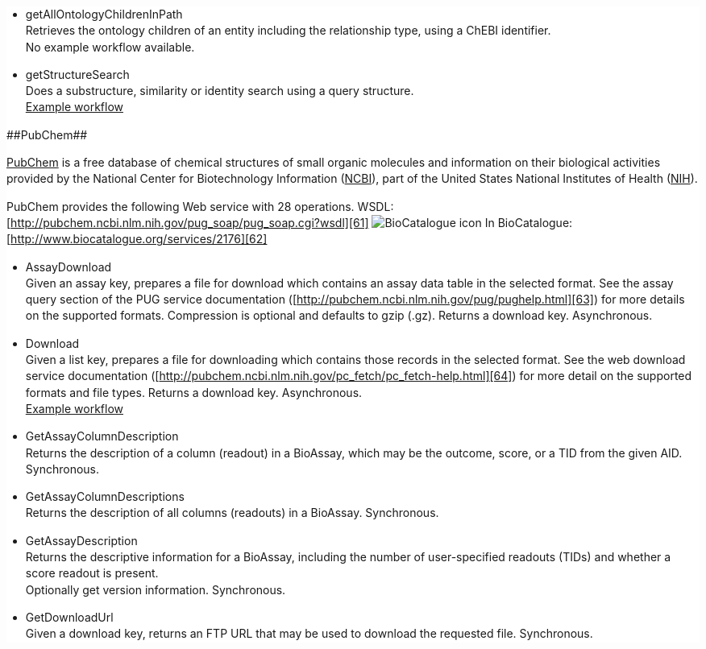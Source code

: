  - getAllOntologyChildrenInPath   
   Retrieves the ontology children of an entity including the relationship type, using a ChEBI identifier.   
   No example workflow available.

 - getStructureSearch   
   Does a substructure, similarity or identity search using a query structure.   
   [Example workflow][57]

<a name="pubchem"></a>
##PubChem##

[PubChem][58] is a free database of chemical structures of small organic molecules and information on 
   their biological activities provided by the National Center for Biotechnology Information ([NCBI][59]), 
   part of the United States National Institutes of Health ([NIH][60]).

PubChem provides the following Web service with 28 operations.
WSDL: [http://pubchem.ncbi.nlm.nih.gov/pug_soap/pug_soap.cgi?wsdl][61]
<img src="/img/biocatalogue-smallcog.png" alt="BioCatalogue icon" width="16" height="16" /> 
In BioCatalogue: [http://www.biocatalogue.org/services/2176][62]

 - AssayDownload   
   Given an assay key, prepares a file for download which contains an assay data table in the selected format. 
   See the assay query section of the PUG service documentation 
     ([http://pubchem.ncbi.nlm.nih.gov/pug/pughelp.html][63]) for more details on the supported formats. 
   Compression is optional and  defaults to gzip (.gz). Returns a download key. Asynchronous.

 - Download   
   Given a list key, prepares a file for downloading which contains those records in the selected format. 
   See the web download service documentation 
      ([http://pubchem.ncbi.nlm.nih.gov/pc_fetch/pc_fetch-help.html][64]) 
      for more detail on the supported formats and file types. 
   Returns a download key. Asynchronous.   
   [Example workflow][65]

 - GetAssayColumnDescription   
   Returns the description of a column (readout) in a BioAssay, which may be the  outcome, score, 
      or a TID from the given AID. Synchronous.

 - GetAssayColumnDescriptions   
   Returns the description of all columns (readouts) in a BioAssay. Synchronous.

 - GetAssayDescription   
   Returns the descriptive information for a BioAssay, including the number of  user-specified readouts (TIDs) 
      and whether a score readout is present.  
   Optionally get version information. Synchronous.

 - GetDownloadUrl   
   Given a download key, returns an FTP URL that may be used to download the requested file. Synchronous.


  [1]: #chemspider
  [2]: #chebi
  [3]: #pubchem
  [4]: http://www.myexperiment.org/packs/136
  [5]: http://www.chemspider.com/
  [6]: http://www.chemspider.com/InChI.asmx?WSDL
  [7]: http://www.biocatalogue.org/services/2164
  [8]: http://www.chemspider.com/Register.aspx
  [9]: http://www.myexperiment.org/workflows/1418
  [10]: http://www.myexperiment.org/workflows/1387
  [11]: http://www.myexperiment.org/workflows/1388
  [12]: http://www.myexperiment.org/workflows/1389
  [13]: http://www.myexperiment.org/workflows/1390
  [14]: http://www.myexperiment.org/workflows/1391
  [15]: http://www.myexperiment.org/workflows/1392
  [16]: http://www.myexperiment.org/workflows/1393
  [17]: http://www.myexperiment.org/workflows/1394
  [18]: http://openbabel.org/wiki/Main_Page
  [19]: http://www.myexperiment.org/workflows/1395
  [20]: http://openbabel.org/wiki/Main_Page
  [21]: http://www.myexperiment.org/workflows/1396
  [22]: http://www.myexperiment.org/workflows/1397
  [23]: http://www.myexperiment.org/workflows/1398
  [24]: http://www.myexperiment.org/workflows/1399
  [25]: http://www.myexperiment.org/workflows/1400
  [26]: http://www.chemspider.com/OpenBabel.asmx?WSDL
  [27]: http://openbabel.org/wiki/Category:Formats
  [28]: http://www.myexperiment.org/workflows/1401
  [29]: http://www.chemspider.com/MassSpecAPI.asmx?WSDL
  [30]: http://www.biocatalogue.org/services/2040
  [31]: http://www.myexperiment.org/workflows/1404
  [32]: http://www.myexperiment.org/workflows/1405
  [33]: http://www.myexperiment.org/workflows/1406
  [34]: http://www.myexperiment.org/workflows/1407
  [35]: http://www.myexperiment.org/workflows/1420
  [36]: http://www.chemspider.com/Spectra.asmx?WSDL
  [37]: http://www.myexperiment.org/workflows/1408
  [38]: http://www.myexperiment.org/workflows/1409
  [39]: http://www.myexperiment.org/workflows/1410
  [40]: http://www.chemspider.com/Search.asmx?WSDL
  [41]: http://www.myexperiment.org/workflows/1411
  [42]: http://www.myexperiment.org/workflows/1411
  [43]: http://www.myexperiment.org/workflows/1411
  [44]: http://www.myexperiment.org/workflows/1412
  [45]: http://www.myexperiment.org/workflows/1414
  [46]: http://www.myexperiment.org/workflows/1427
  [47]: http://www.chemspider.com/Synonyms.asmx?WSDL
  [48]: http://www.myexperiment.org/workflows/1415
  [49]: http://www.ebi.ac.uk/chebi/
  [50]: http://www.ebi.ac.uk/webservices/chebi/2.0/webservice?wsdl
  [51]: http://www.biocatalogue.org/services/2174
  [52]: http://www.myexperiment.org/workflows/1419
  [53]: http://www.myexperiment.org/workflows/1421
  [54]: http://www.myexperiment.org/workflows/1422
  [55]: http://www.myexperiment.org/workflows/1423
  [56]: http://www.myexperiment.org/workflows/1424
  [57]: http://www.myexperiment.org/workflows/1426
  [58]: http://pubchem.ncbi.nlm.nih.gov/
  [59]: http://en.wikipedia.org/wiki/National_Center_for_Biotechnology_Information
  [60]: http://en.wikipedia.org/wiki/National_Institutes_of_Health
  [61]: http://pubchem.ncbi.nlm.nih.gov/pug_soap/pug_soap.cgi?wsdl
  [62]: http://www.biocatalogue.org/services/2176
  [63]: http://pubchem.ncbi.nlm.nih.gov/pug/pughelp.html
  [64]: http://pubchem.ncbi.nlm.nih.gov/pc_fetch/pc_fetch-help.html
  [65]: http://www.myexperiment.org/workflows/1435
  [66]: http://www.myexperiment.org/workflows/1431
  [67]: http://www.myexperiment.org/workflows/1431
  [68]: http://www.myexperiment.org/workflows/1433
  [69]: http://www.myexperiment.org/workflows/1431
  [70]: http://www.myexperiment.org/workflows/1433
  [71]: http://www.myexperiment.org/workflows/1433
  [72]: http://www.myexperiment.org/workflows/1431
  [73]: http://www.myexperiment.org/workflows/1431
  [74]: http://www.myexperiment.org/workflows/1434